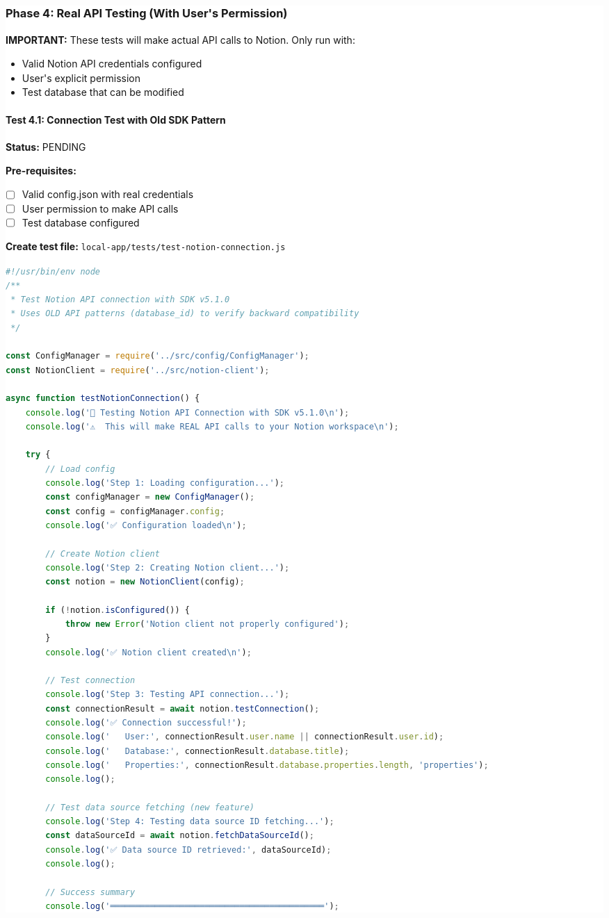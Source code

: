 
### Phase 4: Real API Testing (With User's Permission)

**IMPORTANT:** These tests will make actual API calls to Notion. Only run with:
- Valid Notion API credentials configured
- User's explicit permission
- Test database that can be modified

#### Test 4.1: Connection Test with Old SDK Pattern
**Status:** PENDING

**Pre-requisites:**
- [ ] Valid config.json with real credentials
- [ ] User permission to make API calls
- [ ] Test database configured

**Create test file:** `local-app/tests/test-notion-connection.js`

```javascript
#!/usr/bin/env node
/**
 * Test Notion API connection with SDK v5.1.0
 * Uses OLD API patterns (database_id) to verify backward compatibility
 */

const ConfigManager = require('../src/config/ConfigManager');
const NotionClient = require('../src/notion-client');

async function testNotionConnection() {
    console.log('🧪 Testing Notion API Connection with SDK v5.1.0\n');
    console.log('⚠️  This will make REAL API calls to your Notion workspace\n');

    try {
        // Load config
        console.log('Step 1: Loading configuration...');
        const configManager = new ConfigManager();
        const config = configManager.config;
        console.log('✅ Configuration loaded\n');

        // Create Notion client
        console.log('Step 2: Creating Notion client...');
        const notion = new NotionClient(config);

        if (!notion.isConfigured()) {
            throw new Error('Notion client not properly configured');
        }
        console.log('✅ Notion client created\n');

        // Test connection
        console.log('Step 3: Testing API connection...');
        const connectionResult = await notion.testConnection();
        console.log('✅ Connection successful!');
        console.log('   User:', connectionResult.user.name || connectionResult.user.id);
        console.log('   Database:', connectionResult.database.title);
        console.log('   Properties:', connectionResult.database.properties.length, 'properties');
        console.log();

        // Test data source fetching (new feature)
        console.log('Step 4: Testing data source ID fetching...');
        const dataSourceId = await notion.fetchDataSourceId();
        console.log('✅ Data source ID retrieved:', dataSourceId);
        console.log();

        // Success summary
        console.log('═══════════════════════════════════════════');
```